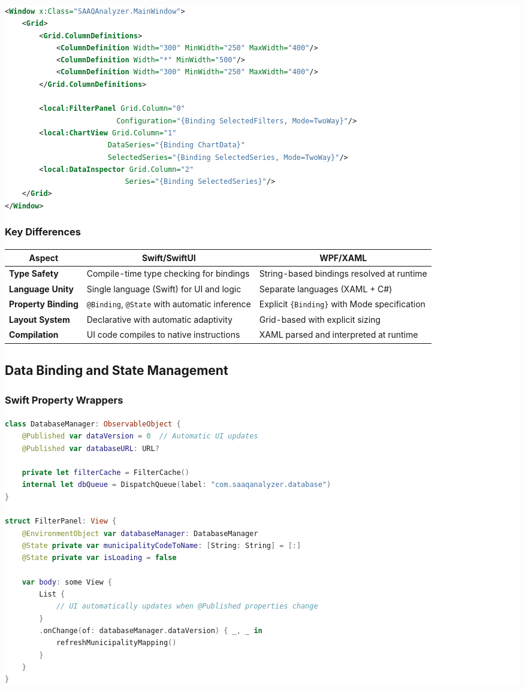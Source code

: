 ```xml
<Window x:Class="SAAQAnalyzer.MainWindow">
    <Grid>
        <Grid.ColumnDefinitions>
            <ColumnDefinition Width="300" MinWidth="250" MaxWidth="400"/>
            <ColumnDefinition Width="*" MinWidth="500"/>
            <ColumnDefinition Width="300" MinWidth="250" MaxWidth="400"/>
        </Grid.ColumnDefinitions>

        <local:FilterPanel Grid.Column="0"
                          Configuration="{Binding SelectedFilters, Mode=TwoWay}"/>
        <local:ChartView Grid.Column="1"
                        DataSeries="{Binding ChartData}"
                        SelectedSeries="{Binding SelectedSeries, Mode=TwoWay}"/>
        <local:DataInspector Grid.Column="2"
                            Series="{Binding SelectedSeries}"/>
    </Grid>
</Window>
```

### Key Differences

| Aspect | Swift/SwiftUI | WPF/XAML |
|--------|--------------|----------|
| **Type Safety** | Compile-time type checking for bindings | String-based bindings resolved at runtime |
| **Language Unity** | Single language (Swift) for UI and logic | Separate languages (XAML + C#) |
| **Property Binding** | `@Binding`, `@State` with automatic inference | Explicit `{Binding}` with Mode specification |
| **Layout System** | Declarative with automatic adaptivity | Grid-based with explicit sizing |
| **Compilation** | UI code compiles to native instructions | XAML parsed and interpreted at runtime |

## Data Binding and State Management

### Swift Property Wrappers

```swift
class DatabaseManager: ObservableObject {
    @Published var dataVersion = 0  // Automatic UI updates
    @Published var databaseURL: URL?

    private let filterCache = FilterCache()
    internal let dbQueue = DispatchQueue(label: "com.saaqanalyzer.database")
}

struct FilterPanel: View {
    @EnvironmentObject var databaseManager: DatabaseManager
    @State private var municipalityCodeToName: [String: String] = [:]
    @State private var isLoading = false

    var body: some View {
        List {
            // UI automatically updates when @Published properties change
        }
        .onChange(of: databaseManager.dataVersion) { _, _ in
            refreshMunicipalityMapping()
        }
    }
}
```
